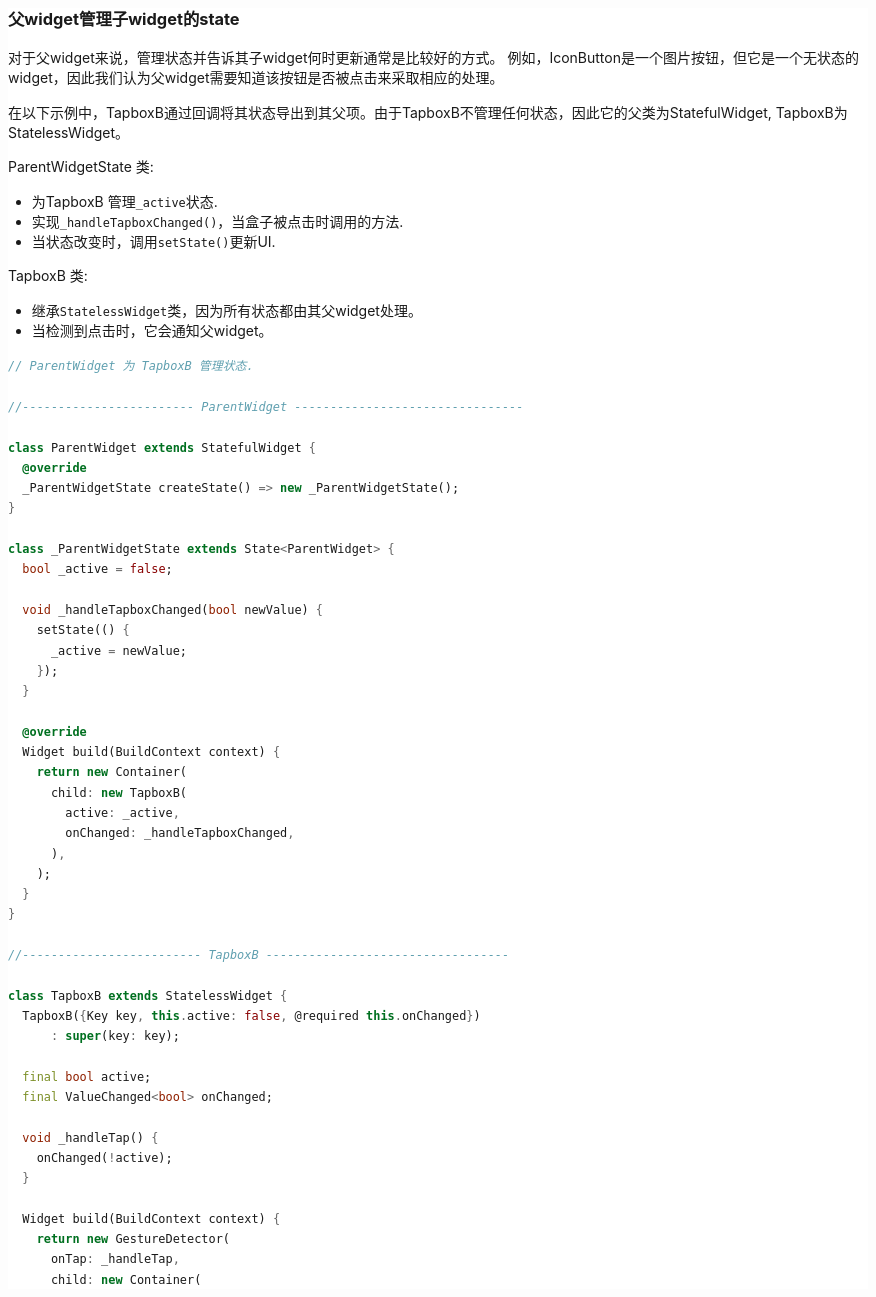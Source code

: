 

### 父widget管理子widget的state

对于父widget来说，管理状态并告诉其子widget何时更新通常是比较好的方式。 例如，IconButton是一个图片按钮，但它是一个无状态的widget，因此我们认为父widget需要知道该按钮是否被点击来采取相应的处理。

在以下示例中，TapboxB通过回调将其状态导出到其父项。由于TapboxB不管理任何状态，因此它的父类为StatefulWidget, TapboxB为StatelessWidget。

ParentWidgetState 类:

- 为TapboxB 管理`_active`状态.
- 实现`_handleTapboxChanged()`，当盒子被点击时调用的方法.
- 当状态改变时，调用`setState()`更新UI.

TapboxB 类:

- 继承`StatelessWidget`类，因为所有状态都由其父widget处理。
- 当检测到点击时，它会通知父widget。

```dart
// ParentWidget 为 TapboxB 管理状态.

//------------------------ ParentWidget --------------------------------

class ParentWidget extends StatefulWidget {
  @override
  _ParentWidgetState createState() => new _ParentWidgetState();
}

class _ParentWidgetState extends State<ParentWidget> {
  bool _active = false;

  void _handleTapboxChanged(bool newValue) {
    setState(() {
      _active = newValue;
    });
  }

  @override
  Widget build(BuildContext context) {
    return new Container(
      child: new TapboxB(
        active: _active,
        onChanged: _handleTapboxChanged,
      ),
    );
  }
}

//------------------------- TapboxB ----------------------------------

class TapboxB extends StatelessWidget {
  TapboxB({Key key, this.active: false, @required this.onChanged})
      : super(key: key);

  final bool active;
  final ValueChanged<bool> onChanged;

  void _handleTap() {
    onChanged(!active);
  }

  Widget build(BuildContext context) {
    return new GestureDetector(
      onTap: _handleTap,
      child: new Container(
```